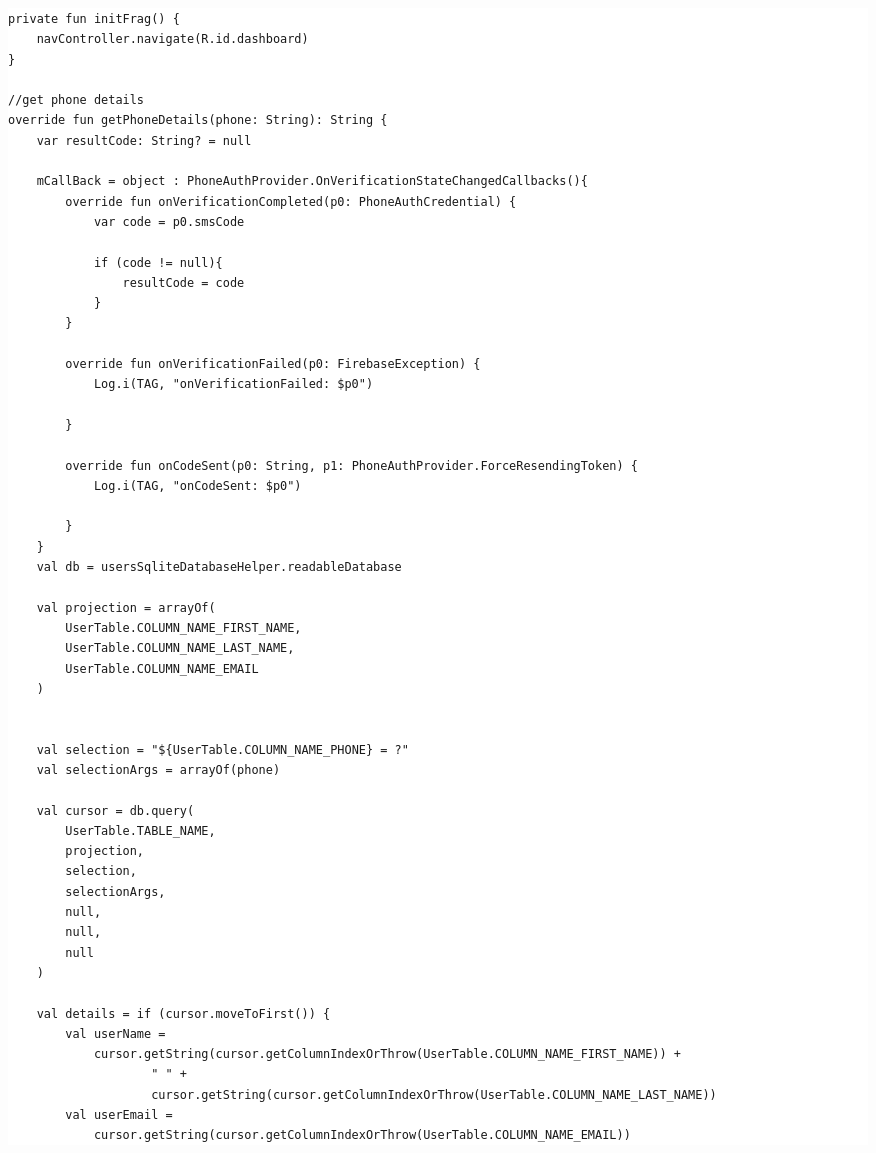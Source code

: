     private fun initFrag() {
        navController.navigate(R.id.dashboard)
    }

    //get phone details
    override fun getPhoneDetails(phone: String): String {
        var resultCode: String? = null

        mCallBack = object : PhoneAuthProvider.OnVerificationStateChangedCallbacks(){
            override fun onVerificationCompleted(p0: PhoneAuthCredential) {
                var code = p0.smsCode

                if (code != null){
                    resultCode = code
                }
            }

            override fun onVerificationFailed(p0: FirebaseException) {
                Log.i(TAG, "onVerificationFailed: $p0")

            }

            override fun onCodeSent(p0: String, p1: PhoneAuthProvider.ForceResendingToken) {
                Log.i(TAG, "onCodeSent: $p0")

            }
        }
        val db = usersSqliteDatabaseHelper.readableDatabase

        val projection = arrayOf(
            UserTable.COLUMN_NAME_FIRST_NAME,
            UserTable.COLUMN_NAME_LAST_NAME,
            UserTable.COLUMN_NAME_EMAIL
        )


        val selection = "${UserTable.COLUMN_NAME_PHONE} = ?"
        val selectionArgs = arrayOf(phone)

        val cursor = db.query(
            UserTable.TABLE_NAME,
            projection,
            selection,
            selectionArgs,
            null,
            null,
            null
        )

        val details = if (cursor.moveToFirst()) {
            val userName =
                cursor.getString(cursor.getColumnIndexOrThrow(UserTable.COLUMN_NAME_FIRST_NAME)) +
                        " " +
                        cursor.getString(cursor.getColumnIndexOrThrow(UserTable.COLUMN_NAME_LAST_NAME))
            val userEmail =
                cursor.getString(cursor.getColumnIndexOrThrow(UserTable.COLUMN_NAME_EMAIL))
